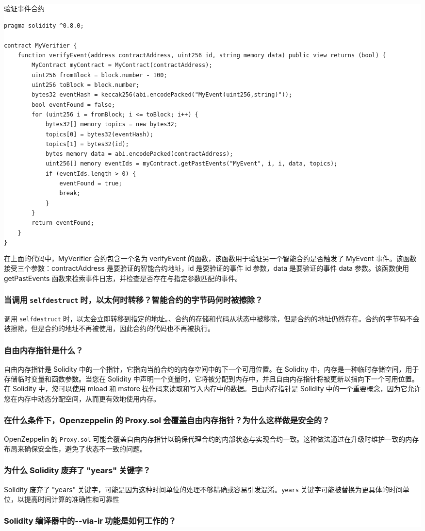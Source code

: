 验证事件合约

```
pragma solidity ^0.8.0;

contract MyVerifier {
    function verifyEvent(address contractAddress, uint256 id, string memory data) public view returns (bool) {
        MyContract myContract = MyContract(contractAddress);
        uint256 fromBlock = block.number - 100;
        uint256 toBlock = block.number;
        bytes32 eventHash = keccak256(abi.encodePacked("MyEvent(uint256,string)"));
        bool eventFound = false;
        for (uint256 i = fromBlock; i <= toBlock; i++) {
            bytes32[] memory topics = new bytes32;
            topics[0] = bytes32(eventHash);
            topics[1] = bytes32(id);
            bytes memory data = abi.encodePacked(contractAddress);
            uint256[] memory eventIds = myContract.getPastEvents("MyEvent", i, i, data, topics);
            if (eventIds.length > 0) {
                eventFound = true;
                break;
            }
        }
        return eventFound;
    }
}

```

在上面的代码中，MyVerifier 合约包含一个名为 verifyEvent 的函数，该函数用于验证另一个智能合约是否触发了 MyEvent 事件。该函数接受三个参数：contractAddress 是要验证的智能合约地址，id 是要验证的事件 id 参数，data 是要验证的事件 data 参数。该函数使用 getPastEvents 函数来检索事件日志，并检查是否存在与指定参数匹配的事件。


### **当调用 `selfdestruct` 时，以太何时转移？智能合约的字节码何时被擦除？**
调用 `selfdestruct` 时，以太会立即转移到指定的地址。、合约的存储和代码从状态中被移除，但是合约的地址仍然存在。合约的字节码不会被擦除，但是合约的地址不再被使用，因此合约的代码也不再被执行。

### 自由内存指针是什么？
自由内存指针是 Solidity 中的一个指针，它指向当前合约的内存空间中的下一个可用位置。在 Solidity 中，内存是一种临时存储空间，用于存储临时变量和函数参数。当您在 Solidity 中声明一个变量时，它将被分配到内存中，并且自由内存指针将被更新以指向下一个可用位置。在 Solidity 中，您可以使用 mload 和 mstore 操作码来读取和写入内存中的数据。自由内存指针是 Solidity 中的一个重要概念，因为它允许您在内存中动态分配空间，从而更有效地使用内存。

### **在什么条件下，Openzeppelin 的 Proxy.sol 会覆盖自由内存指针？为什么这样做是安全的？**
OpenZeppelin 的 `Proxy.sol` 可能会覆盖自由内存指针以确保代理合约的内部状态与实现合约一致。这种做法通过在升级时维护一致的内存布局来确保安全性，避免了状态不一致的问题。

### **为什么 Solidity 废弃了 "years" 关键字？**
Solidity 废弃了 "years" 关键字，可能是因为这种时间单位的处理不够精确或容易引发混淆。`years` 关键字可能被替换为更具体的时间单位，以提高时间计算的准确性和可靠性


### Solidity 编译器中的--via-ir 功能是如何工作的？

